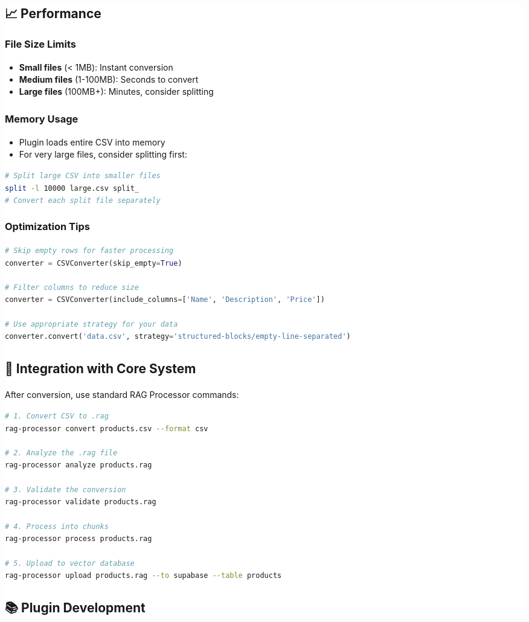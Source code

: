## 📈 Performance

### File Size Limits
- **Small files** (< 1MB): Instant conversion
- **Medium files** (1-100MB): Seconds to convert
- **Large files** (100MB+): Minutes, consider splitting

### Memory Usage
- Plugin loads entire CSV into memory
- For very large files, consider splitting first:

```bash
# Split large CSV into smaller files
split -l 10000 large.csv split_
# Convert each split file separately
```

### Optimization Tips

```python
# Skip empty rows for faster processing
converter = CSVConverter(skip_empty=True)

# Filter columns to reduce size
converter = CSVConverter(include_columns=['Name', 'Description', 'Price'])

# Use appropriate strategy for your data
converter.convert('data.csv', strategy='structured-blocks/empty-line-separated')
```

## 🔄 Integration with Core System

After conversion, use standard RAG Processor commands:

```bash
# 1. Convert CSV to .rag
rag-processor convert products.csv --format csv

# 2. Analyze the .rag file
rag-processor analyze products.rag

# 3. Validate the conversion
rag-processor validate products.rag

# 4. Process into chunks
rag-processor process products.rag

# 5. Upload to vector database
rag-processor upload products.rag --to supabase --table products
```

## 📚 Plugin Development
